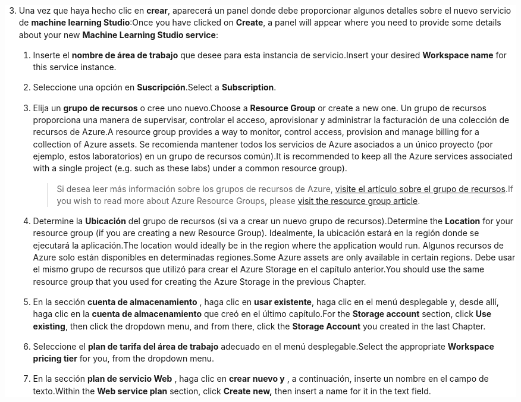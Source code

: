 3.  <span data-ttu-id="b0ca1-185">Una vez que haya hecho clic en **crear**, aparecerá un panel donde debe proporcionar algunos detalles sobre el nuevo servicio de **machine learning Studio**:</span><span class="sxs-lookup"><span data-stu-id="b0ca1-185">Once you have clicked on **Create**, a panel will appear where you need to provide some details about your new **Machine Learning Studio service**:</span></span>

    1.  <span data-ttu-id="b0ca1-186">Inserte el **nombre de área de trabajo** que desee para esta instancia de servicio.</span><span class="sxs-lookup"><span data-stu-id="b0ca1-186">Insert your desired **Workspace name** for this service instance.</span></span>

    2.  <span data-ttu-id="b0ca1-187">Seleccione una opción en **Suscripción**.</span><span class="sxs-lookup"><span data-stu-id="b0ca1-187">Select a **Subscription**.</span></span>

    3. <span data-ttu-id="b0ca1-188">Elija un **grupo de recursos** o cree uno nuevo.</span><span class="sxs-lookup"><span data-stu-id="b0ca1-188">Choose a **Resource Group** or create a new one.</span></span> <span data-ttu-id="b0ca1-189">Un grupo de recursos proporciona una manera de supervisar, controlar el acceso, aprovisionar y administrar la facturación de una colección de recursos de Azure.</span><span class="sxs-lookup"><span data-stu-id="b0ca1-189">A resource group provides a way to monitor, control access, provision and manage billing for a collection of Azure assets.</span></span> <span data-ttu-id="b0ca1-190">Se recomienda mantener todos los servicios de Azure asociados a un único proyecto (por ejemplo, estos laboratorios) en un grupo de recursos común).</span><span class="sxs-lookup"><span data-stu-id="b0ca1-190">It is recommended to keep all the Azure services associated with a single project (e.g. such as these labs) under a common resource group).</span></span> 

        > <span data-ttu-id="b0ca1-191">Si desea leer más información sobre los grupos de recursos de Azure, [visite el artículo sobre el grupo de recursos](/azure/azure-resource-manager/resource-group-portal).</span><span class="sxs-lookup"><span data-stu-id="b0ca1-191">If you wish to read more about Azure Resource Groups, please [visit the resource group article](/azure/azure-resource-manager/resource-group-portal).</span></span>

    4.  <span data-ttu-id="b0ca1-192">Determine la **Ubicación** del grupo de recursos (si va a crear un nuevo grupo de recursos).</span><span class="sxs-lookup"><span data-stu-id="b0ca1-192">Determine the **Location** for your resource group (if you are creating a new Resource Group).</span></span> <span data-ttu-id="b0ca1-193">Idealmente, la ubicación estará en la región donde se ejecutará la aplicación.</span><span class="sxs-lookup"><span data-stu-id="b0ca1-193">The location would ideally be in the region where the application would run.</span></span> <span data-ttu-id="b0ca1-194">Algunos recursos de Azure solo están disponibles en determinadas regiones.</span><span class="sxs-lookup"><span data-stu-id="b0ca1-194">Some Azure assets are only available in certain regions.</span></span> <span data-ttu-id="b0ca1-195">Debe usar el mismo grupo de recursos que utilizó para crear el Azure Storage en el capítulo anterior.</span><span class="sxs-lookup"><span data-stu-id="b0ca1-195">You should use the same resource group that you used for creating the Azure Storage in the previous Chapter.</span></span>

    5.  <span data-ttu-id="b0ca1-196">En la sección **cuenta de almacenamiento** , haga clic en **usar existente**, haga clic en el menú desplegable y, desde allí, haga clic en la **cuenta de almacenamiento** que creó en el último capítulo.</span><span class="sxs-lookup"><span data-stu-id="b0ca1-196">For the **Storage account** section, click **Use existing**, then click the dropdown menu, and from there, click the **Storage Account** you created in the last Chapter.</span></span>

    6.  <span data-ttu-id="b0ca1-197">Seleccione el **plan de tarifa del área de trabajo** adecuado en el menú desplegable.</span><span class="sxs-lookup"><span data-stu-id="b0ca1-197">Select the appropriate **Workspace pricing tier** for you, from the dropdown menu.</span></span>

    7.  <span data-ttu-id="b0ca1-198">En la sección **plan de servicio Web** , haga clic en **crear** **nuevo y** , a continuación, inserte un nombre en el campo de texto.</span><span class="sxs-lookup"><span data-stu-id="b0ca1-198">Within the **Web service plan** section, click **Create** **new,** then insert a name for it in the text field.</span></span>
